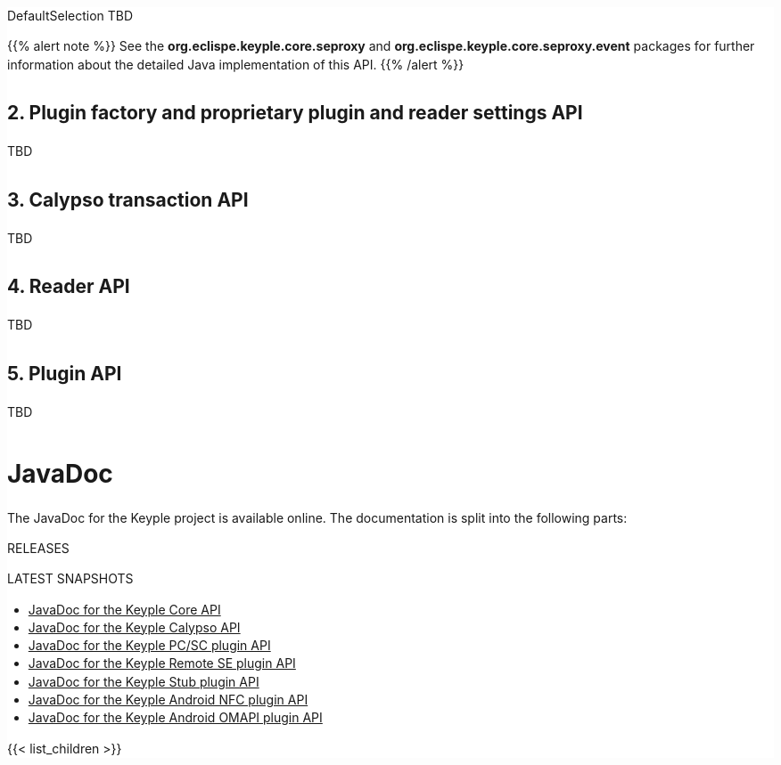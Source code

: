 DefaultSelection TBD

{{% alert note %}}
See the **org.eclispe.keyple.core.seproxy** and **org.eclispe.keyple.core.seproxy.event** packages for further information about the detailed Java implementation of this API.
{{% /alert %}}

## 2. Plugin factory and proprietary plugin and reader settings API

TBD

## 3. Calypso transaction API

TBD

## 4. Reader API

TBD

## 5. Plugin API

TBD


# JavaDoc 
The JavaDoc for the Keyple project is available online. The documentation is split into the following parts:

RELEASES

LATEST SNAPSHOTS
- <a href="/keyple-website/reference/keyple-java-core/index.html" target="_blank">JavaDoc for the Keyple Core API</a>
- <a href="/keyple-website/reference/keyple-java-calypso/index.html" target="_blank">JavaDoc for the Keyple Calypso API</a>
- <a href="/keyple-website/reference/keyple-java-plugin-pcsc/index.html" target="_blank">JavaDoc for the Keyple PC/SC plugin API</a>
- <a href="/keyple-website/reference/keyple-java-plugin-remotese/index.html" target="_blank">JavaDoc for the Keyple Remote SE plugin API</a>
- <a href="/keyple-website/reference/keyple-java-plugin-stub/index.html" target="_blank">JavaDoc for the Keyple Stub plugin API</a>
- <a href="/keyple-website/reference/keyple-android-plugin-nfc/index.html" target="_blank">JavaDoc for the Keyple Android NFC plugin API</a>
- <a href="/keyple-website/reference/keyple-android-plugin-omapi/index.html" target="_blank">JavaDoc for the Keyple Android OMAPI plugin API</a>

{{< list_children >}}